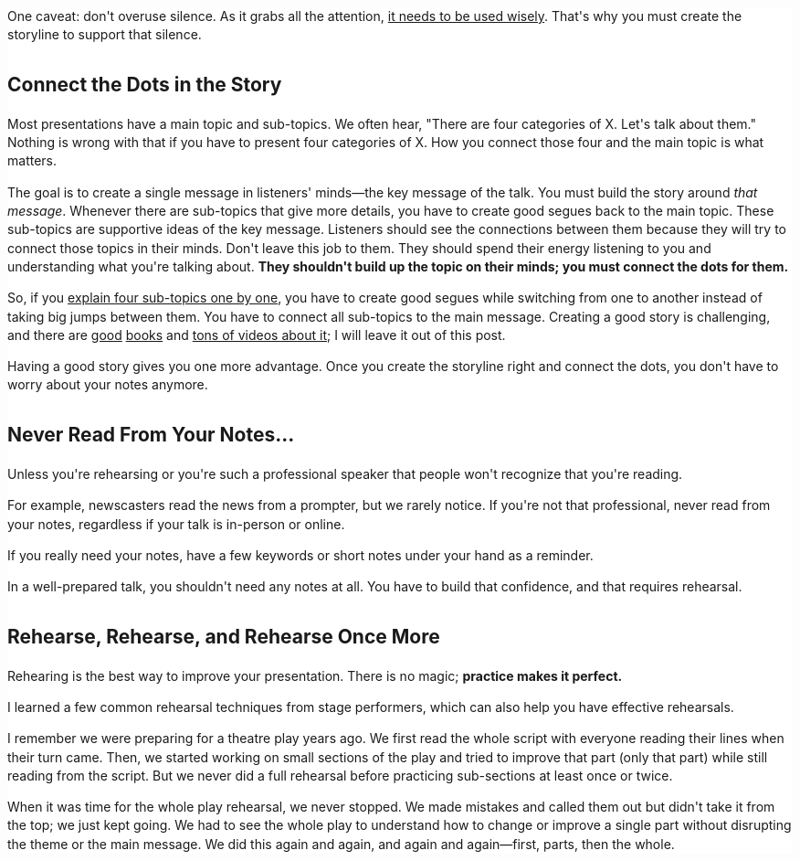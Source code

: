 One caveat: don't overuse silence. As it grabs all the attention, [it needs to be used wisely](/sometimes-saying-nothing-tells-everything). That's why you must create the storyline to support that silence.

## Connect the Dots in the Story

Most presentations have a main topic and sub-topics. We often hear, "There are four categories of X. Let's talk about them." Nothing is wrong with that if you have to present four categories of X. How you connect those four and the main topic is what matters.

The goal is to create a single message in listeners' minds—the key message of the talk. You must build the story around _that message_. Whenever there are sub-topics that give more details, you have to create good segues back to the main topic. These sub-topics are supportive ideas of the key message. Listeners should see the connections between them because they will try to connect those topics in their minds. Don't leave this job to them. They should spend their energy listening to you and understanding what you're talking about. **They shouldn't build up the topic on their minds; you must connect the dots for them.**

So, if you [explain four sub-topics one by one](/newsletter/mektup-45), you have to create good segues while switching from one to another instead of taking big jumps between them. You have to connect all sub-topics to the main message. Creating a good story is challenging, and there are [good](https://robbiesenbach.com/books/) [books](https://www.thescienceofstorytelling.com/) and [tons of videos about it](https://www.youtube.com/results?search_query=storytelling); I will leave it out of this post.

Having a good story gives you one more advantage. Once you create the storyline right and connect the dots, you don't have to worry about your notes anymore.

## Never Read From Your Notes...

Unless you're rehearsing or you're such a professional speaker that people won't recognize that you're reading.

For example, newscasters read the news from a prompter, but we rarely notice. If you're not that professional, never read from your notes, regardless if your talk is in-person or online.

If you really need your notes, have a few keywords or short notes under your hand as a reminder.

In a well-prepared talk, you shouldn't need any notes at all. You have to build that confidence, and that requires rehearsal.

## Rehearse, Rehearse, and Rehearse Once More

Rehearing is the best way to improve your presentation. There is no magic; **practice makes it perfect.**

I learned a few common rehearsal techniques from stage performers, which can also help you have effective rehearsals.

I remember we were preparing for a theatre play years ago. We first read the whole script with everyone reading their lines when their turn came. Then, we started working on small sections of the play and tried to improve that part (only that part) while still reading from the script. But we never did a full rehearsal before practicing sub-sections at least once or twice.

When it was time for the whole play rehearsal, we never stopped. We made mistakes and called them out but didn't take it from the top; we just kept going. We had to see the whole play to understand how to change or improve a single part without disrupting the theme or the main message. We did this again and again, and again and again—first, parts, then the whole.
